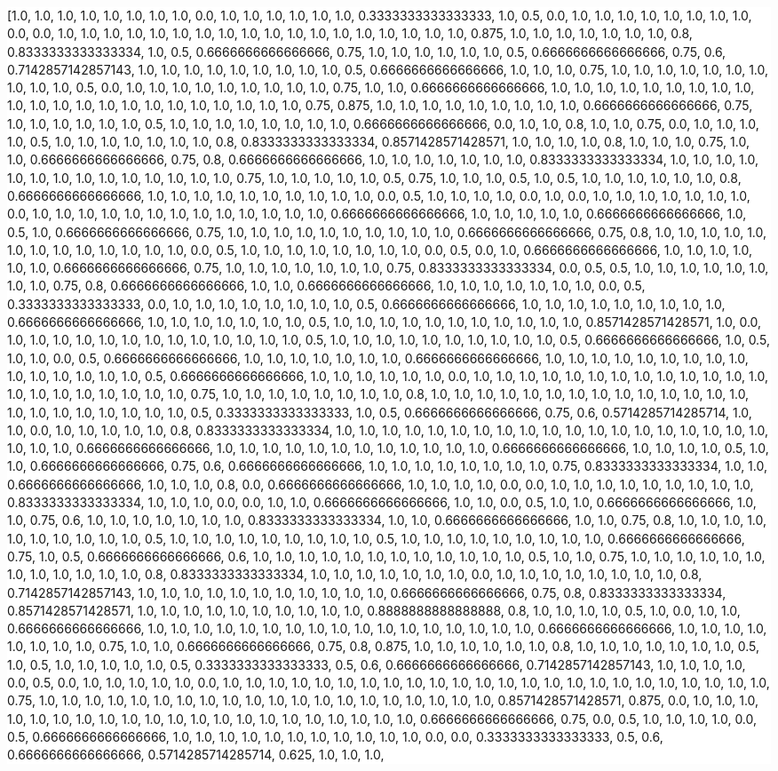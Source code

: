 [1.0, 1.0, 1.0, 1.0, 1.0, 1.0, 1.0, 1.0, 0.0, 1.0, 1.0, 1.0, 1.0, 1.0, 1.0, 0.3333333333333333, 1.0, 0.5, 0.0, 1.0, 1.0, 1.0, 1.0, 1.0, 1.0, 1.0, 1.0, 0.0, 0.0, 1.0, 1.0, 1.0, 1.0, 1.0, 1.0, 1.0, 1.0, 1.0, 1.0, 1.0, 1.0, 1.0, 1.0, 1.0, 1.0, 1.0, 1.0, 0.875, 1.0, 1.0, 1.0, 1.0, 1.0, 1.0, 1.0, 0.8, 0.8333333333333334, 1.0, 0.5, 0.6666666666666666, 0.75, 1.0, 1.0, 1.0, 1.0, 1.0, 1.0, 0.5, 0.6666666666666666, 0.75, 0.6, 0.7142857142857143, 1.0, 1.0, 1.0, 1.0, 1.0, 1.0, 1.0, 1.0, 1.0, 0.5, 0.6666666666666666, 1.0, 1.0, 1.0, 0.75, 1.0, 1.0, 1.0, 1.0, 1.0, 1.0, 1.0, 1.0, 1.0, 1.0, 0.5, 0.0, 1.0, 1.0, 1.0, 1.0, 1.0, 1.0, 1.0, 1.0, 1.0, 0.75, 1.0, 1.0, 0.6666666666666666, 1.0, 1.0, 1.0, 1.0, 1.0, 1.0, 1.0, 1.0, 1.0, 1.0, 1.0, 1.0, 1.0, 1.0, 1.0, 1.0, 1.0, 1.0, 1.0, 1.0, 1.0, 1.0, 0.75, 0.875, 1.0, 1.0, 1.0, 1.0, 1.0, 1.0, 1.0, 1.0, 1.0, 0.6666666666666666, 0.75, 1.0, 1.0, 1.0, 1.0, 1.0, 1.0, 0.5, 1.0, 1.0, 1.0, 1.0, 1.0, 1.0, 1.0, 1.0, 0.6666666666666666, 0.0, 1.0, 1.0, 0.8, 1.0, 1.0, 0.75, 0.0, 1.0, 1.0, 1.0, 1.0, 0.5, 1.0, 1.0, 1.0, 1.0, 1.0, 1.0, 1.0, 0.8, 0.8333333333333334, 0.8571428571428571, 1.0, 1.0, 1.0, 1.0, 0.8, 1.0, 1.0, 1.0, 0.75, 1.0, 1.0, 0.6666666666666666, 0.75, 0.8, 0.6666666666666666, 1.0, 1.0, 1.0, 1.0, 1.0, 1.0, 1.0, 0.8333333333333334, 1.0, 1.0, 1.0, 1.0, 1.0, 1.0, 1.0, 1.0, 1.0, 1.0, 1.0, 1.0, 1.0, 1.0, 0.75, 1.0, 1.0, 1.0, 1.0, 1.0, 0.5, 0.75, 1.0, 1.0, 1.0, 0.5, 1.0, 0.5, 1.0, 1.0, 1.0, 1.0, 1.0, 1.0, 0.8, 0.6666666666666666, 1.0, 1.0, 1.0, 1.0, 1.0, 1.0, 1.0, 1.0, 1.0, 1.0, 0.0, 0.5, 1.0, 1.0, 1.0, 1.0, 0.0, 1.0, 0.0, 1.0, 1.0, 1.0, 1.0, 1.0, 1.0, 1.0, 0.0, 1.0, 1.0, 1.0, 1.0, 1.0, 1.0, 1.0, 1.0, 1.0, 1.0, 1.0, 1.0, 1.0, 0.6666666666666666, 1.0, 1.0, 1.0, 1.0, 1.0, 0.6666666666666666, 1.0, 0.5, 1.0, 0.6666666666666666, 0.75, 1.0, 1.0, 1.0, 1.0, 1.0, 1.0, 1.0, 1.0, 1.0, 1.0, 0.6666666666666666, 0.75, 0.8, 1.0, 1.0, 1.0, 1.0, 1.0, 1.0, 1.0, 1.0, 1.0, 1.0, 1.0, 1.0, 1.0, 0.0, 0.5, 1.0, 1.0, 1.0, 1.0, 1.0, 1.0, 1.0, 1.0, 0.0, 0.5, 0.0, 1.0, 0.6666666666666666, 1.0, 1.0, 1.0, 1.0, 1.0, 1.0, 0.6666666666666666, 0.75, 1.0, 1.0, 1.0, 1.0, 1.0, 1.0, 1.0, 0.75, 0.8333333333333334, 0.0, 0.5, 0.5, 1.0, 1.0, 1.0, 1.0, 1.0, 1.0, 1.0, 1.0, 0.75, 0.8, 0.6666666666666666, 1.0, 1.0, 0.6666666666666666, 1.0, 1.0, 1.0, 1.0, 1.0, 1.0, 1.0, 0.0, 0.5, 0.3333333333333333, 0.0, 1.0, 1.0, 1.0, 1.0, 1.0, 1.0, 1.0, 1.0, 0.5, 0.6666666666666666, 1.0, 1.0, 1.0, 1.0, 1.0, 1.0, 1.0, 1.0, 1.0, 0.6666666666666666, 1.0, 1.0, 1.0, 1.0, 1.0, 1.0, 1.0, 0.5, 1.0, 1.0, 1.0, 1.0, 1.0, 1.0, 1.0, 1.0, 1.0, 1.0, 1.0, 0.8571428571428571, 1.0, 0.0, 1.0, 1.0, 1.0, 1.0, 1.0, 1.0, 1.0, 1.0, 1.0, 1.0, 1.0, 1.0, 1.0, 0.5, 1.0, 1.0, 1.0, 1.0, 1.0, 1.0, 1.0, 1.0, 1.0, 1.0, 0.5, 0.6666666666666666, 1.0, 0.5, 1.0, 1.0, 0.0, 0.5, 0.6666666666666666, 1.0, 1.0, 1.0, 1.0, 1.0, 1.0, 1.0, 0.6666666666666666, 1.0, 1.0, 1.0, 1.0, 1.0, 1.0, 1.0, 1.0, 1.0, 1.0, 1.0, 1.0, 1.0, 1.0, 1.0, 0.5, 0.6666666666666666, 1.0, 1.0, 1.0, 1.0, 1.0, 1.0, 0.0, 1.0, 1.0, 1.0, 1.0, 1.0, 1.0, 1.0, 1.0, 1.0, 1.0, 1.0, 1.0, 1.0, 1.0, 1.0, 1.0, 1.0, 1.0, 1.0, 1.0, 1.0, 0.75, 1.0, 1.0, 1.0, 1.0, 1.0, 1.0, 1.0, 1.0, 0.8, 1.0, 1.0, 1.0, 1.0, 1.0, 1.0, 1.0, 1.0, 1.0, 1.0, 1.0, 1.0, 1.0, 1.0, 1.0, 1.0, 1.0, 1.0, 1.0, 1.0, 1.0, 1.0, 0.5, 0.3333333333333333, 1.0, 0.5, 0.6666666666666666, 0.75, 0.6, 0.5714285714285714, 1.0, 1.0, 0.0, 1.0, 1.0, 1.0, 1.0, 1.0, 0.8, 0.8333333333333334, 1.0, 1.0, 1.0, 1.0, 1.0, 1.0, 1.0, 1.0, 1.0, 1.0, 1.0, 1.0, 1.0, 1.0, 1.0, 1.0, 1.0, 1.0, 1.0, 1.0, 1.0, 1.0, 0.6666666666666666, 1.0, 1.0, 1.0, 1.0, 1.0, 1.0, 1.0, 1.0, 1.0, 1.0, 1.0, 1.0, 0.6666666666666666, 1.0, 1.0, 1.0, 1.0, 0.5, 1.0, 1.0, 0.6666666666666666, 0.75, 0.6, 0.6666666666666666, 1.0, 1.0, 1.0, 1.0, 1.0, 1.0, 1.0, 1.0, 0.75, 0.8333333333333334, 1.0, 1.0, 0.6666666666666666, 1.0, 1.0, 1.0, 0.8, 0.0, 0.6666666666666666, 1.0, 1.0, 1.0, 1.0, 0.0, 0.0, 1.0, 1.0, 1.0, 1.0, 1.0, 1.0, 1.0, 1.0, 1.0, 0.8333333333333334, 1.0, 1.0, 1.0, 0.0, 0.0, 1.0, 1.0, 0.6666666666666666, 1.0, 1.0, 0.0, 0.5, 1.0, 1.0, 0.6666666666666666, 1.0, 1.0, 0.75, 0.6, 1.0, 1.0, 1.0, 1.0, 1.0, 1.0, 1.0, 0.8333333333333334, 1.0, 1.0, 0.6666666666666666, 1.0, 1.0, 0.75, 0.8, 1.0, 1.0, 1.0, 1.0, 1.0, 1.0, 1.0, 1.0, 1.0, 1.0, 0.5, 1.0, 1.0, 1.0, 1.0, 1.0, 1.0, 1.0, 1.0, 1.0, 0.5, 1.0, 1.0, 1.0, 1.0, 1.0, 1.0, 1.0, 1.0, 1.0, 0.6666666666666666, 0.75, 1.0, 0.5, 0.6666666666666666, 0.6, 1.0, 1.0, 1.0, 1.0, 1.0, 1.0, 1.0, 1.0, 1.0, 1.0, 1.0, 1.0, 0.5, 1.0, 1.0, 0.75, 1.0, 1.0, 1.0, 1.0, 1.0, 1.0, 1.0, 1.0, 1.0, 1.0, 1.0, 1.0, 0.8, 0.8333333333333334, 1.0, 1.0, 1.0, 1.0, 1.0, 1.0, 1.0, 0.0, 1.0, 1.0, 1.0, 1.0, 1.0, 1.0, 1.0, 1.0, 0.8, 0.7142857142857143, 1.0, 1.0, 1.0, 1.0, 1.0, 1.0, 1.0, 1.0, 1.0, 1.0, 1.0, 0.6666666666666666, 0.75, 0.8, 0.8333333333333334, 0.8571428571428571, 1.0, 1.0, 1.0, 1.0, 1.0, 1.0, 1.0, 1.0, 1.0, 1.0, 0.8888888888888888, 0.8, 1.0, 1.0, 1.0, 1.0, 0.5, 1.0, 0.0, 1.0, 1.0, 0.6666666666666666, 1.0, 1.0, 1.0, 1.0, 1.0, 1.0, 1.0, 1.0, 1.0, 1.0, 1.0, 1.0, 1.0, 1.0, 1.0, 1.0, 1.0, 0.6666666666666666, 1.0, 1.0, 1.0, 1.0, 1.0, 1.0, 1.0, 1.0, 0.75, 1.0, 1.0, 0.6666666666666666, 0.75, 0.8, 0.875, 1.0, 1.0, 1.0, 1.0, 1.0, 1.0, 0.8, 1.0, 1.0, 1.0, 1.0, 1.0, 1.0, 1.0, 0.5, 1.0, 0.5, 1.0, 1.0, 1.0, 1.0, 1.0, 0.5, 0.3333333333333333, 0.5, 0.6, 0.6666666666666666, 0.7142857142857143, 1.0, 1.0, 1.0, 1.0, 0.0, 0.5, 0.0, 1.0, 1.0, 1.0, 1.0, 1.0, 0.0, 1.0, 1.0, 1.0, 1.0, 1.0, 1.0, 1.0, 1.0, 1.0, 1.0, 1.0, 1.0, 1.0, 1.0, 1.0, 1.0, 1.0, 1.0, 1.0, 1.0, 1.0, 1.0, 1.0, 1.0, 0.75, 1.0, 1.0, 1.0, 1.0, 1.0, 1.0, 1.0, 1.0, 1.0, 1.0, 1.0, 1.0, 1.0, 1.0, 1.0, 1.0, 1.0, 1.0, 1.0, 1.0, 0.8571428571428571, 0.875, 0.0, 1.0, 1.0, 1.0, 1.0, 1.0, 1.0, 1.0, 1.0, 1.0, 1.0, 1.0, 1.0, 1.0, 1.0, 1.0, 1.0, 1.0, 1.0, 1.0, 1.0, 1.0, 0.6666666666666666, 0.75, 0.0, 0.5, 1.0, 1.0, 1.0, 1.0, 0.0, 0.5, 0.6666666666666666, 1.0, 1.0, 1.0, 1.0, 1.0, 1.0, 1.0, 1.0, 1.0, 1.0, 1.0, 0.0, 0.0, 0.3333333333333333, 0.5, 0.6, 0.6666666666666666, 0.5714285714285714, 0.625, 1.0, 1.0, 1.0,